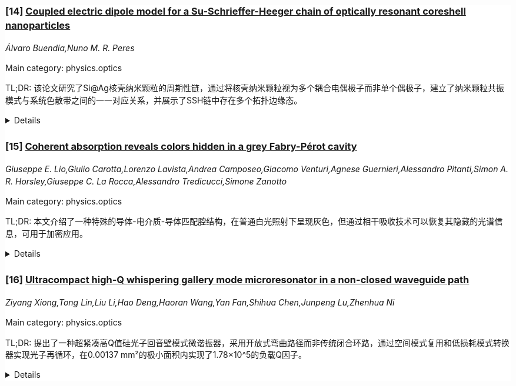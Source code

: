 ### [14] [Coupled electric dipole model for a Su-Schrieffer-Heeger chain of optically resonant coreshell nanoparticles](https://arxiv.org/abs/2510.13618)
*Álvaro Buendía,Nuno M. R. Peres*

Main category: physics.optics

TL;DR: 该论文研究了Si@Ag核壳纳米颗粒的周期性链，通过将核壳纳米颗粒视为多个耦合电偶极子而非单个偶极子，建立了纳米颗粒共振模式与系统色散带之间的一一对应关系，并展示了SSH链中存在多个拓扑边缘态。


<details><summary>Details</summary></details>


### [15] [Coherent absorption reveals colors hidden in a grey Fabry-Pérot cavity](https://arxiv.org/abs/2510.13637)
*Giuseppe E. Lio,Giulio Carotta,Lorenzo Lavista,Andrea Camposeo,Giacomo Venturi,Agnese Guernieri,Alessandro Pitanti,Simon A. R. Horsley,Giuseppe C. La Rocca,Alessandro Tredicucci,Simone Zanotto*

Main category: physics.optics

TL;DR: 本文介绍了一种特殊的导体-电介质-导体匹配腔结构，在普通白光照射下呈现灰色，但通过相干吸收技术可以恢复其隐藏的光谱信息，可用于加密应用。


<details><summary>Details</summary></details>


### [16] [Ultracompact high-Q whispering gallery mode microresonator in a non-closed waveguide path](https://arxiv.org/abs/2510.13784)
*Ziyang Xiong,Tong Lin,Liu Li,Hao Deng,Haoran Wang,Yan Fan,Shihua Chen,Junpeng Lu,Zhenhua Ni*

Main category: physics.optics

TL;DR: 提出了一种超紧凑高Q值硅光子回音壁模式微谐振器，采用开放式弯曲路径而非传统闭合环路，通过空间模式复用和低损耗模式转换器实现光子再循环，在0.00137 mm²的极小面积内实现了1.78×10^5的负载Q因子。


<details><summary>Details</summary></details>
